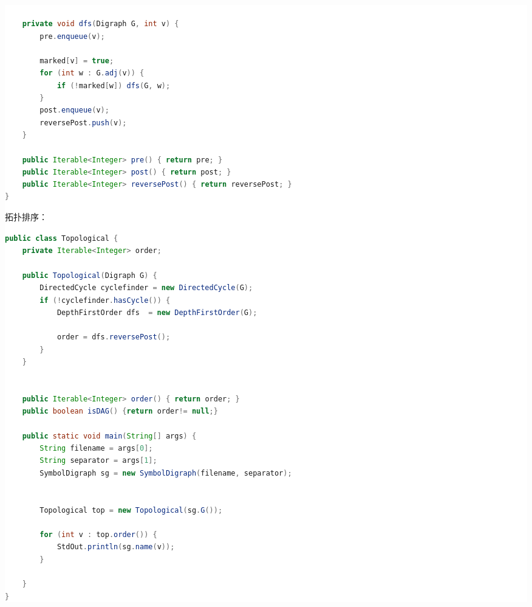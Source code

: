~~~java

    private void dfs(Digraph G, int v) {
        pre.enqueue(v);

        marked[v] = true;
        for (int w : G.adj(v)) {
            if (!marked[w]) dfs(G, w);
        }
        post.enqueue(v);
        reversePost.push(v);
    }

    public Iterable<Integer> pre() { return pre; }
    public Iterable<Integer> post() { return post; }
    public Iterable<Integer> reversePost() { return reversePost; }
}
~~~



拓扑排序：

~~~java
public class Topological {
    private Iterable<Integer> order;

    public Topological(Digraph G) {
        DirectedCycle cyclefinder = new DirectedCycle(G);
        if (!cyclefinder.hasCycle()) {
            DepthFirstOrder dfs  = new DepthFirstOrder(G);

            order = dfs.reversePost();
        }
    }


    public Iterable<Integer> order() { return order; }
    public boolean isDAG() {return order!= null;}

    public static void main(String[] args) {
        String filename = args[0];
        String separator = args[1];
        SymbolDigraph sg = new SymbolDigraph(filename, separator);


        Topological top = new Topological(sg.G());

        for (int v : top.order()) {
            StdOut.println(sg.name(v));
        }

    }
}
~~~
